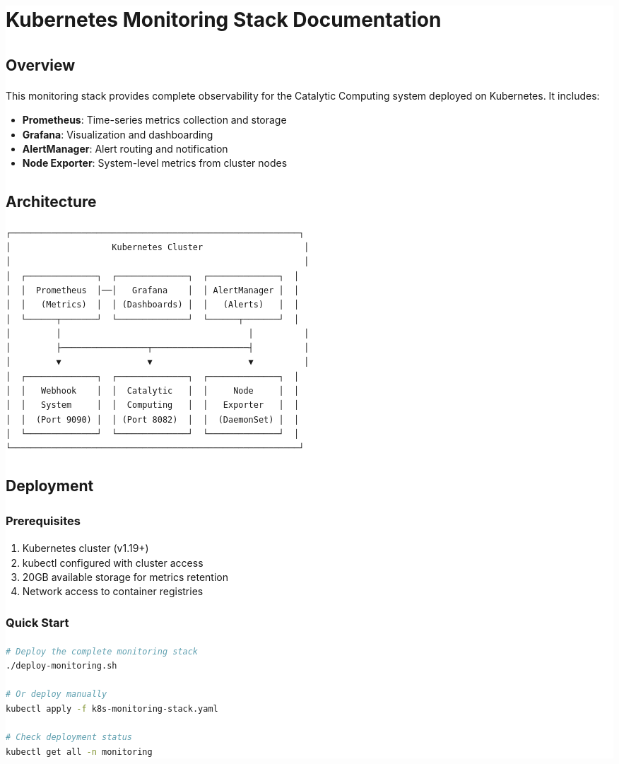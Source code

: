 # Kubernetes Monitoring Stack Documentation

## Overview

This monitoring stack provides complete observability for the Catalytic Computing system deployed on Kubernetes. It includes:

- **Prometheus**: Time-series metrics collection and storage
- **Grafana**: Visualization and dashboarding
- **AlertManager**: Alert routing and notification
- **Node Exporter**: System-level metrics from cluster nodes

## Architecture

```
┌─────────────────────────────────────────────────────────┐
│                    Kubernetes Cluster                    │
│                                                          │
│  ┌──────────────┐  ┌──────────────┐  ┌──────────────┐  │
│  │  Prometheus  │──│   Grafana    │  │ AlertManager │  │
│  │   (Metrics)  │  │ (Dashboards) │  │   (Alerts)   │  │
│  └──────┬───────┘  └──────────────┘  └──────┬───────┘  │
│         │                                     │          │
│         ├─────────────────┬───────────────────┤          │
│         ▼                 ▼                   ▼          │
│  ┌──────────────┐  ┌──────────────┐  ┌──────────────┐  │
│  │   Webhook    │  │  Catalytic   │  │     Node     │  │
│  │   System     │  │  Computing   │  │   Exporter   │  │
│  │  (Port 9090) │  │ (Port 8082)  │  │  (DaemonSet) │  │
│  └──────────────┘  └──────────────┘  └──────────────┘  │
└─────────────────────────────────────────────────────────┘
```

## Deployment

### Prerequisites

1. Kubernetes cluster (v1.19+)
2. kubectl configured with cluster access
3. 20GB available storage for metrics retention
4. Network access to container registries

### Quick Start

```bash
# Deploy the complete monitoring stack
./deploy-monitoring.sh

# Or deploy manually
kubectl apply -f k8s-monitoring-stack.yaml

# Check deployment status
kubectl get all -n monitoring
```
